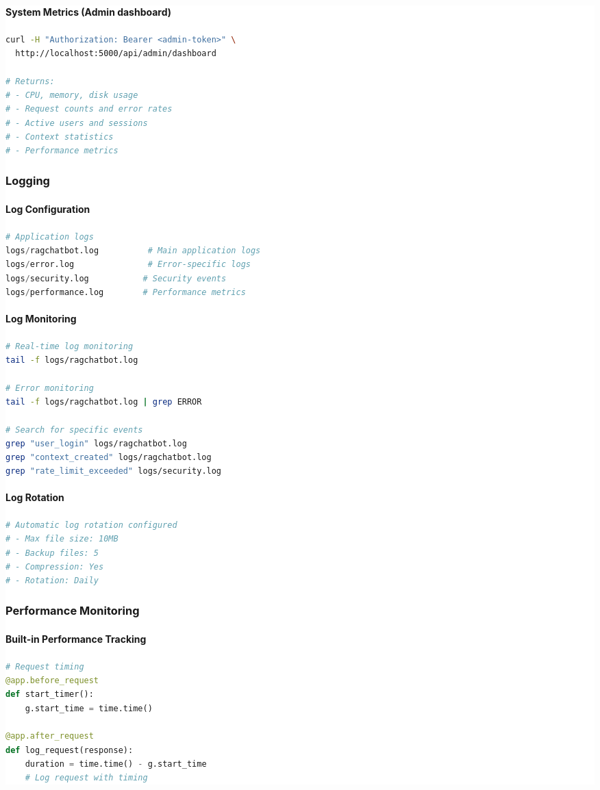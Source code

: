 #### **System Metrics** (Admin dashboard)
```bash
curl -H "Authorization: Bearer <admin-token>" \
  http://localhost:5000/api/admin/dashboard

# Returns:
# - CPU, memory, disk usage
# - Request counts and error rates
# - Active users and sessions
# - Context statistics
# - Performance metrics
```

### **Logging**

#### **Log Configuration**
```python
# Application logs
logs/ragchatbot.log          # Main application logs
logs/error.log               # Error-specific logs
logs/security.log           # Security events
logs/performance.log        # Performance metrics
```

#### **Log Monitoring**
```bash
# Real-time log monitoring
tail -f logs/ragchatbot.log

# Error monitoring
tail -f logs/ragchatbot.log | grep ERROR

# Search for specific events
grep "user_login" logs/ragchatbot.log
grep "context_created" logs/ragchatbot.log
grep "rate_limit_exceeded" logs/security.log
```

#### **Log Rotation**
```bash
# Automatic log rotation configured
# - Max file size: 10MB
# - Backup files: 5
# - Compression: Yes
# - Rotation: Daily
```

### **Performance Monitoring**

#### **Built-in Performance Tracking**
```python
# Request timing
@app.before_request
def start_timer():
    g.start_time = time.time()

@app.after_request  
def log_request(response):
    duration = time.time() - g.start_time
    # Log request with timing
```
